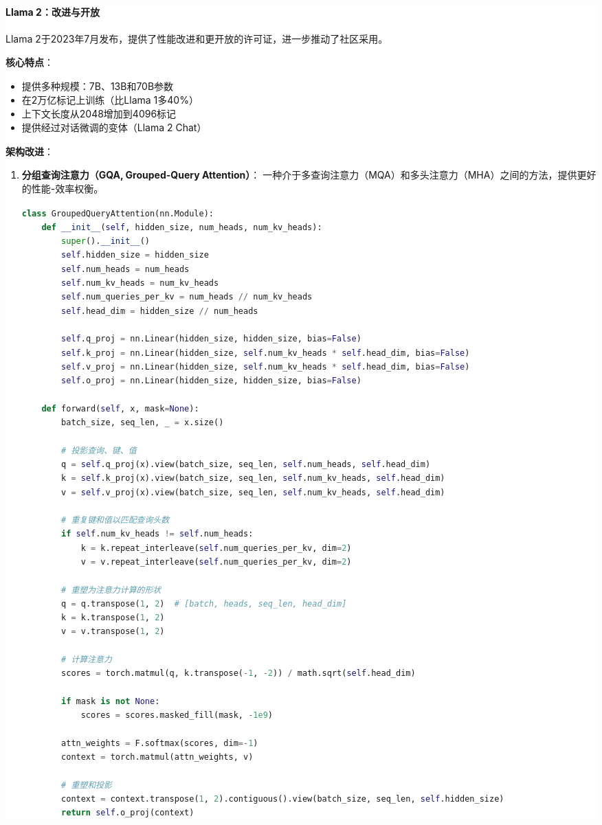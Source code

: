 #### Llama 2：改进与开放

Llama 2于2023年7月发布，提供了性能改进和更开放的许可证，进一步推动了社区采用。

**核心特点**：
- 提供多种规模：7B、13B和70B参数
- 在2万亿标记上训练（比Llama 1多40%）
- 上下文长度从2048增加到4096标记
- 提供经过对话微调的变体（Llama 2 Chat）

**架构改进**：

1. **分组查询注意力（GQA, Grouped-Query Attention）**：
   一种介于多查询注意力（MQA）和多头注意力（MHA）之间的方法，提供更好的性能-效率权衡。

   ```python
   class GroupedQueryAttention(nn.Module):
       def __init__(self, hidden_size, num_heads, num_kv_heads):
           super().__init__()
           self.hidden_size = hidden_size
           self.num_heads = num_heads
           self.num_kv_heads = num_kv_heads
           self.num_queries_per_kv = num_heads // num_kv_heads
           self.head_dim = hidden_size // num_heads
           
           self.q_proj = nn.Linear(hidden_size, hidden_size, bias=False)
           self.k_proj = nn.Linear(hidden_size, self.num_kv_heads * self.head_dim, bias=False)
           self.v_proj = nn.Linear(hidden_size, self.num_kv_heads * self.head_dim, bias=False)
           self.o_proj = nn.Linear(hidden_size, hidden_size, bias=False)
           
       def forward(self, x, mask=None):
           batch_size, seq_len, _ = x.size()
           
           # 投影查询、键、值
           q = self.q_proj(x).view(batch_size, seq_len, self.num_heads, self.head_dim)
           k = self.k_proj(x).view(batch_size, seq_len, self.num_kv_heads, self.head_dim)
           v = self.v_proj(x).view(batch_size, seq_len, self.num_kv_heads, self.head_dim)
           
           # 重复键和值以匹配查询头数
           if self.num_kv_heads != self.num_heads:
               k = k.repeat_interleave(self.num_queries_per_kv, dim=2)
               v = v.repeat_interleave(self.num_queries_per_kv, dim=2)
           
           # 重塑为注意力计算的形状
           q = q.transpose(1, 2)  # [batch, heads, seq_len, head_dim]
           k = k.transpose(1, 2)
           v = v.transpose(1, 2)
           
           # 计算注意力
           scores = torch.matmul(q, k.transpose(-1, -2)) / math.sqrt(self.head_dim)
           
           if mask is not None:
               scores = scores.masked_fill(mask, -1e9)
               
           attn_weights = F.softmax(scores, dim=-1)
           context = torch.matmul(attn_weights, v)
           
           # 重塑和投影
           context = context.transpose(1, 2).contiguous().view(batch_size, seq_len, self.hidden_size)
           return self.o_proj(context)
   ```
